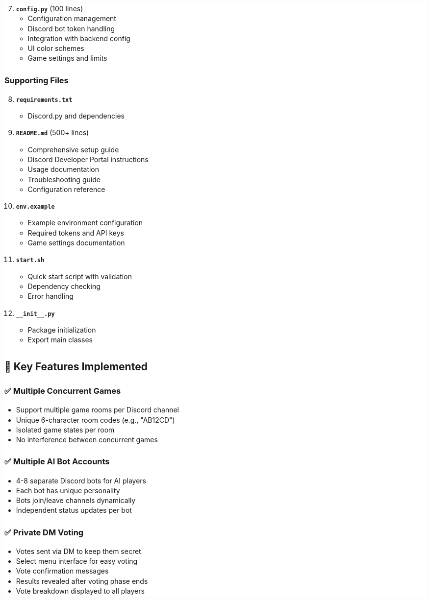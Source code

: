 7. **`config.py`** (100 lines)
   - Configuration management
   - Discord bot token handling
   - Integration with backend config
   - UI color schemes
   - Game settings and limits

### Supporting Files

8. **`requirements.txt`**
   - Discord.py and dependencies

9. **`README.md`** (500+ lines)
   - Comprehensive setup guide
   - Discord Developer Portal instructions
   - Usage documentation
   - Troubleshooting guide
   - Configuration reference

10. **`env.example`**
    - Example environment configuration
    - Required tokens and API keys
    - Game settings documentation

11. **`start.sh`**
    - Quick start script with validation
    - Dependency checking
    - Error handling

12. **`__init__.py`**
    - Package initialization
    - Export main classes

## 🎯 Key Features Implemented

### ✅ Multiple Concurrent Games
- Support multiple game rooms per Discord channel
- Unique 6-character room codes (e.g., "AB12CD")
- Isolated game states per room
- No interference between concurrent games

### ✅ Multiple AI Bot Accounts
- 4-8 separate Discord bots for AI players
- Each bot has unique personality
- Bots join/leave channels dynamically
- Independent status updates per bot

### ✅ Private DM Voting
- Votes sent via DM to keep them secret
- Select menu interface for easy voting
- Vote confirmation messages
- Results revealed after voting phase ends
- Vote breakdown displayed to all players
